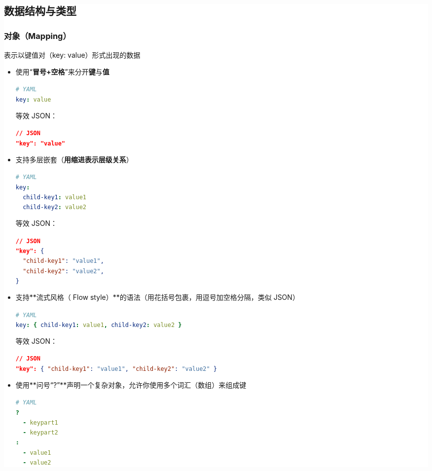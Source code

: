 ## 数据结构与类型

### 对象（Mapping）

表示以键值对（key: value）形式出现的数据

- 使用“**冒号+空格**”来分开**键**与**值**

  ```yaml
  # YAML
  key: value
  ```

  等效 JSON：

  ```json
  // JSON
  "key": "value"
  ```

- 支持多层嵌套（**用缩进表示层级关系**）

  ```yaml
  # YAML
  key:
    child-key1: value1
    child-key2: value2
  ```

  等效 JSON：

  ```json
  // JSON
  "key": {
    "child-key1": "value1",
    "child-key2": "value2",
  }
  ```

- 支持**流式风格（ Flow style）**的语法（用花括号包裹，用逗号加空格分隔，类似 JSON）

  ```yaml
  # YAML
  key: { child-key1: value1, child-key2: value2 }
  ```

  等效 JSON：

  ```json
  // JSON
  "key": { "child-key1": "value1", "child-key2": "value2" }
  ```

- 使用**问号“?”**声明一个复杂对象，允许你使用多个词汇（数组）来组成键

  ```yaml
  # YAML
  ?
    - keypart1
    - keypart2
  :
    - value1
    - value2
  ```
